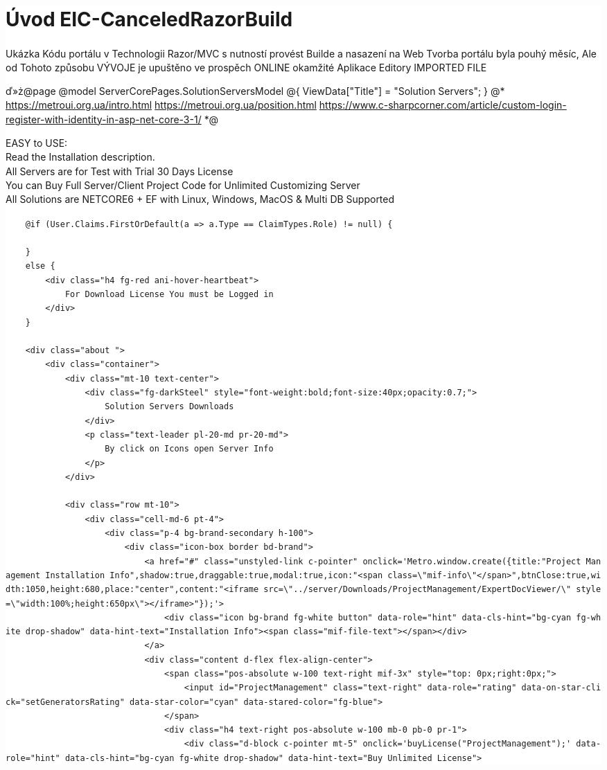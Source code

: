 ﻿# Úvod   EIC-CanceledRazorBuild  

Ukázka Kódu portálu v Technologii Razor/MVC s nutností provést Builde a nasazení na Web
Tvorba portálu byla pouhý měsíc, Ale od Tohoto způsobu VÝVOJE je upuštěno
ve prospěch ONLINE okamžité Aplikace Editory
IMPORTED FILE

ď»ż@page
@model ServerCorePages.SolutionServersModel
@{
    ViewData["Title"] = "Solution Servers";
}
@*
    https://metroui.org.ua/intro.html
    https://metroui.org.ua/position.html
    https://www.c-sharpcorner.com/article/custom-login-register-with-identity-in-asp-net-core-3-1/
    *@

<div class="text-center info-panel mb-2">
    <window>
        <div class="h4 fg-darkOrange" style="top:10px;">
            EASY to USE:<br />
            Read the Installation description.<br />
            All Servers are for Test with Trial 30 Days License<br />
            You can Buy Full Server/Client Project Code for Unlimited Customizing Server<br />
            All Solutions are NETCORE6 + EF with Linux, Windows, MacOS & Multi DB Supported
        </div>

        @if (User.Claims.FirstOrDefault(a => a.Type == ClaimTypes.Role) != null) {

        }
        else {
            <div class="h4 fg-red ani-hover-heartbeat">
                For Download License You must be Logged in
            </div>
        }

        <div class="about ">
            <div class="container">
                <div class="mt-10 text-center">
                    <div class="fg-darkSteel" style="font-weight:bold;font-size:40px;opacity:0.7;">
                        Solution Servers Downloads
                    </div>
                    <p class="text-leader pl-20-md pr-20-md">
                        By click on Icons open Server Info
                    </p>
                </div>

                <div class="row mt-10">
                    <div class="cell-md-6 pt-4">
                        <div class="p-4 bg-brand-secondary h-100">
                            <div class="icon-box border bd-brand">
                                <a href="#" class="unstyled-link c-pointer" onclick='Metro.window.create({title:"Project Management Installation Info",shadow:true,draggable:true,modal:true,icon:"<span class=\"mif-info\"</span>",btnClose:true,width:1050,height:680,place:"center",content:"<iframe src=\"../server/Downloads/ProjectManagement/ExpertDocViewer/\" style=\"width:100%;height:650px\"></iframe>"});'>
                                    <div class="icon bg-brand fg-white button" data-role="hint" data-cls-hint="bg-cyan fg-white drop-shadow" data-hint-text="Installation Info"><span class="mif-file-text"></span></div>
                                </a>
                                <div class="content d-flex flex-align-center">
                                    <span class="pos-absolute w-100 text-right mif-3x" style="top: 0px;right:0px;">
                                        <input id="ProjectManagement" class="text-right" data-role="rating" data-on-star-click="setGeneratorsRating" data-star-color="cyan" data-stared-color="fg-blue">
                                    </span>
                                    <div class="h4 text-right pos-absolute w-100 mb-0 pb-0 pr-1">
                                        <div class="d-block c-pointer mt-5" onclick='buyLicense("ProjectManagement");' data-role="hint" data-cls-hint="bg-cyan fg-white drop-shadow" data-hint-text="Buy Unlimited License">